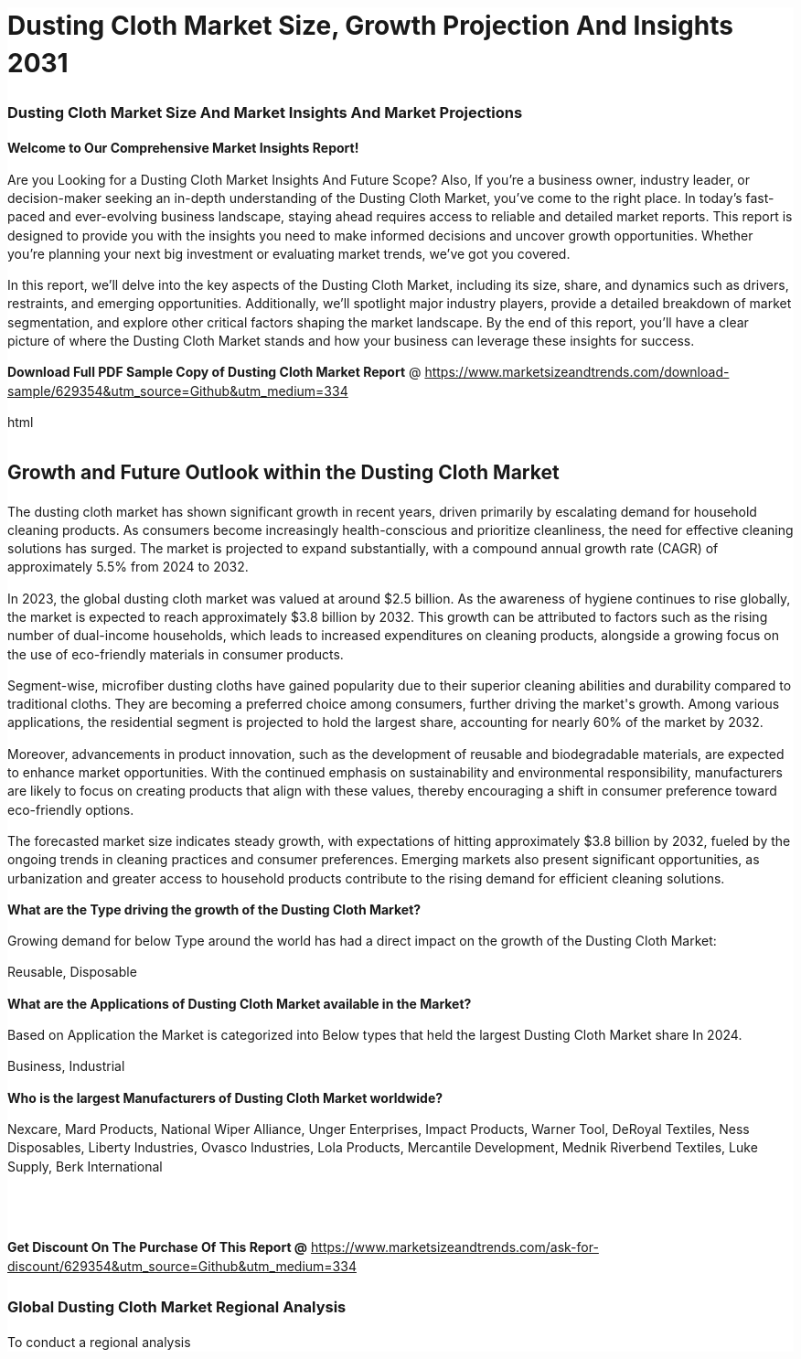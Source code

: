 <h1>Dusting Cloth Market Size, Growth Projection And Insights 2031</h1><div class="" data-test-id=""><h3><span class="">Dusting Cloth Market Size And Market Insights And Market Projections</span></h3></div><div class="" data-test-id=""><p><strong>Welcome to Our Comprehensive Market Insights Report!</strong></p><p>Are you Looking for a Dusting Cloth Market Insights And Future Scope? Also, If you&rsquo;re a business owner, industry leader, or decision-maker seeking an in-depth understanding of the Dusting Cloth Market, you&rsquo;ve come to the right place. In today&rsquo;s fast-paced and ever-evolving business landscape, staying ahead requires access to reliable and detailed market reports. This report is designed to provide you with the insights you need to make informed decisions and uncover growth opportunities. Whether you&rsquo;re planning your next big investment or evaluating market trends, we&rsquo;ve got you covered.</p><p>In this report, we&rsquo;ll delve into the key aspects of the Dusting Cloth Market, including its size, share, and dynamics such as drivers, restraints, and emerging opportunities. Additionally, we&rsquo;ll spotlight major industry players, provide a detailed breakdown of market segmentation, and explore other critical factors shaping the market landscape. By the end of this report, you&rsquo;ll have a clear picture of where the Dusting Cloth Market stands and how your business can leverage these insights for success.</p><p><strong>Download Full PDF Sample Copy of Dusting Cloth Market Report</strong> @ <a href="https://www.marketsizeandtrends.com/download-sample/629354&utm_source=Github&utm_medium=334" target="_blank">https://www.marketsizeandtrends.com/download-sample/629354&utm_source=Github&utm_medium=334</a></p></div><div class="" data-test-id=""><p><span class="">html<div> <h2>Growth and Future Outlook within the Dusting Cloth Market</h2> <p>The dusting cloth market has shown significant growth in recent years, driven primarily by escalating demand for household cleaning products. As consumers become increasingly health-conscious and prioritize cleanliness, the need for effective cleaning solutions has surged. The market is projected to expand substantially, with a compound annual growth rate (CAGR) of approximately 5.5% from 2024 to 2032.</p> <p>In 2023, the global dusting cloth market was valued at around $2.5 billion. As the awareness of hygiene continues to rise globally, the market is expected to reach approximately $3.8 billion by 2032. This growth can be attributed to factors such as the rising number of dual-income households, which leads to increased expenditures on cleaning products, alongside a growing focus on the use of eco-friendly materials in consumer products.</p> <p style="font-weight: bold;"></p> <p>Segment-wise, microfiber dusting cloths have gained popularity due to their superior cleaning abilities and durability compared to traditional cloths. They are becoming a preferred choice among consumers, further driving the market's growth. Among various applications, the residential segment is projected to hold the largest share, accounting for nearly 60% of the market by 2032.</p> <p>Moreover, advancements in product innovation, such as the development of reusable and biodegradable materials, are expected to enhance market opportunities. With the continued emphasis on sustainability and environmental responsibility, manufacturers are likely to focus on creating products that align with these values, thereby encouraging a shift in consumer preference toward eco-friendly options.</p> <p>The forecasted market size indicates steady growth, with expectations of hitting approximately $3.8 billion by 2032, fueled by the ongoing trends in cleaning practices and consumer preferences. Emerging markets also present significant opportunities, as urbanization and greater access to household products contribute to the rising demand for efficient cleaning solutions.</p></div></span></p><p><strong><span class="">What are the&nbsp;Type driving the growth of the Dusting Cloth Market?</span></strong></p></div><div class="" data-test-id=""><p><span class="">Growing demand for below Type around the world has had a direct impact on the growth of the Dusting Cloth Market:</span></p></div><div class="" data-test-id=""><p>Reusable, Disposable</p><p><span class=""><strong>What are the&nbsp;Applications&nbsp;of Dusting Cloth Market available in the Market?</strong></span></p></div><div class="" data-test-id=""><p><span class="">Based on Application the Market is categorized into Below types that held the largest Dusting Cloth Market share In 2024.</span></p></div><div class="" data-test-id=""><p><span class="">Business, Industrial</span></p><p><span class=""><strong>Who is the largest Manufacturers of Dusting Cloth Market worldwide?</strong></span></p></div><div class="" data-test-id=""><p><span class="">Nexcare, Mard Products, National Wiper Alliance, Unger Enterprises, Impact Products, Warner Tool, DeRoyal Textiles, Ness Disposables, Liberty Industries, Ovasco Industries, Lola Products, Mercantile Development, Mednik Riverbend Textiles, Luke Supply, Berk International</span></p></div><div class="" data-test-id="">&nbsp;</div><div class="" data-test-id="">&nbsp;</div><div class="" data-test-id=""><p><span class=""><strong>Get Discount On The Purchase Of This Report @</strong> <a href="https://www.marketsizeandtrends.com/ask-for-discount/629354&utm_source=Github&utm_medium=334" target="_blank">https://www.marketsizeandtrends.com/ask-for-discount/629354&utm_source=Github&utm_medium=334</a></span></p></div><div class="" data-test-id=""><div class="article-main__content" data-test-id="publishing-text-block"><h3><span class="">Global Dusting Cloth Market Regional Analysis</span></h3></div><div class="article-main__content" data-test-id="publishing-text-block"><p><span class="">To conduct a regional analysis